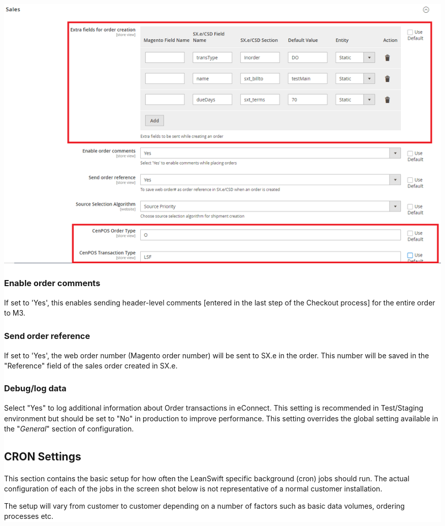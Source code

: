 <kbd>
<img alt ="sales config" src="../../Leanswift Sxe and CSD/Images/sales_config.png"></kbd>

### Enable order comments

If set to 'Yes', this enables sending header-level comments [entered in the last step of the Checkout process] for the entire order to M3.

### Send order reference

If set to 'Yes', the web order number (Magento order number) will be sent to SX.e in the order. This number will be saved in the "Reference" field of the sales order created in SX.e.

### Debug/log data

Select "Yes" to log additional information about Order transactions in eConnect. This setting is recommended in Test/Staging environment but should be set to "No" in production to improve performance. This setting overrides the global setting available in the "_General_" section of configuration.

## CRON Settings

This section contains the basic setup for how often the LeanSwift specific background (cron) jobs should run. The actual configuration of each of the jobs in the screen shot below is not representative of a normal customer installation.

The setup will vary from customer to customer depending on a number of factors such as basic data volumes, ordering processes etc.
